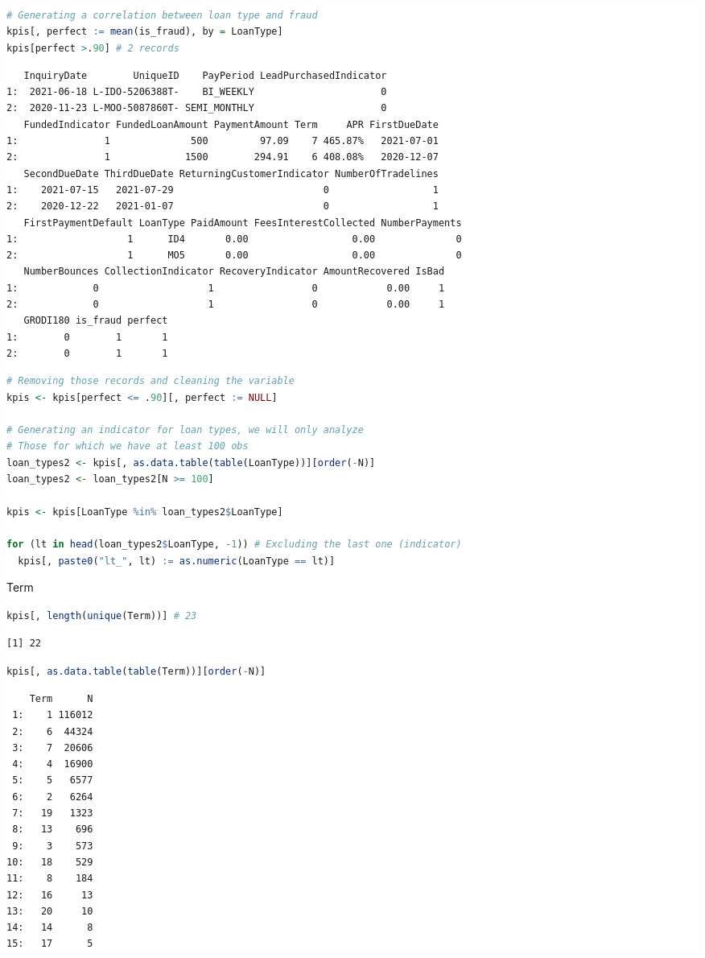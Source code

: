``` r
# Generating a correlation between loan type and fraud
kpis[, perfect := mean(is_fraud), by = LoanType]
kpis[perfect >.90] # 2 records
```

       InquiryDate        UniqueID    PayPeriod LeadPurchasedIndicator
    1:  2021-06-18 L-IDO-5206388T-    BI_WEEKLY                      0
    2:  2020-11-23 L-MOO-5087860T- SEMI_MONTHLY                      0
       FundedIndicator FundedLoanAmount PaymentAmount Term     APR FirstDueDate
    1:               1              500         97.09    7 465.87%   2021-07-01
    2:               1             1500        294.91    6 408.08%   2020-12-07
       SecondDueDate ThirdDueDate ReturningCustomerIndicator NumberOfTradelines
    1:    2021-07-15   2021-07-29                          0                  1
    2:    2020-12-22   2021-01-07                          0                  1
       FirstPaymentDefault LoanType PaidAmount FeesInterestCollected NumberPayments
    1:                   1      ID4       0.00                  0.00              0
    2:                   1      MO5       0.00                  0.00              0
       NumberBounces CollectionIndicator RecoveryIndicator AmountRecovered IsBad
    1:             0                   1                 0            0.00     1
    2:             0                   1                 0            0.00     1
       GRODI180 is_fraud perfect
    1:        0        1       1
    2:        0        1       1

``` r
# Removing those records and cleaning the variable
kpis <- kpis[perfect <= .90][, perfect := NULL]

# Generating an indicator for loan types, we will only analyze
# Those for which we have at least 100 obs
loan_types2 <- kpis[, as.data.table(table(LoanType))][order(-N)]
loan_types2 <- loan_types2[N >= 100]

kpis <- kpis[LoanType %in% loan_types2$LoanType]

for (lt in head(loan_types2$LoanType, -1)) # Excluding the last one (indicator)
  kpis[, paste0("lt_", lt) := as.numeric(LoanType == lt)]
```

Term

``` r
kpis[, length(unique(Term))] # 23
```

    [1] 22

``` r
kpis[, as.data.table(table(Term))][order(-N)]
```

        Term      N
     1:    1 116012
     2:    6  44324
     3:    7  20606
     4:    4  16900
     5:    5   6577
     6:    2   6264
     7:   19   1323
     8:   13    696
     9:    3    573
    10:   18    529
    11:    8    184
    12:   16     13
    13:   20     10
    14:   14      8
    15:   17      5